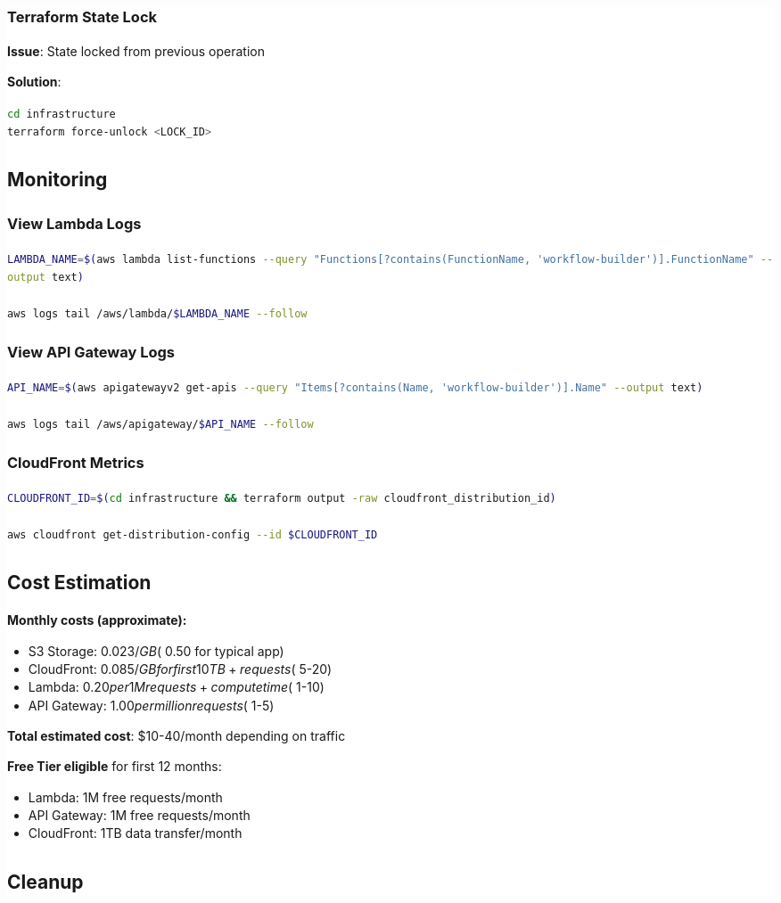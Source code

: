 ### Terraform State Lock

**Issue**: State locked from previous operation

**Solution**:
```bash
cd infrastructure
terraform force-unlock <LOCK_ID>
```

## Monitoring

### View Lambda Logs

```bash
LAMBDA_NAME=$(aws lambda list-functions --query "Functions[?contains(FunctionName, 'workflow-builder')].FunctionName" --output text)

aws logs tail /aws/lambda/$LAMBDA_NAME --follow
```

### View API Gateway Logs

```bash
API_NAME=$(aws apigatewayv2 get-apis --query "Items[?contains(Name, 'workflow-builder')].Name" --output text)

aws logs tail /aws/apigateway/$API_NAME --follow
```

### CloudFront Metrics

```bash
CLOUDFRONT_ID=$(cd infrastructure && terraform output -raw cloudfront_distribution_id)

aws cloudfront get-distribution-config --id $CLOUDFRONT_ID
```

## Cost Estimation

**Monthly costs (approximate):**
- S3 Storage: $0.023/GB (~$0.50 for typical app)
- CloudFront: $0.085/GB for first 10TB + requests (~$5-20)
- Lambda: $0.20 per 1M requests + compute time (~$1-10)
- API Gateway: $1.00 per million requests (~$1-5)

**Total estimated cost**: $10-40/month depending on traffic

**Free Tier eligible** for first 12 months:
- Lambda: 1M free requests/month
- API Gateway: 1M free requests/month
- CloudFront: 1TB data transfer/month

## Cleanup
